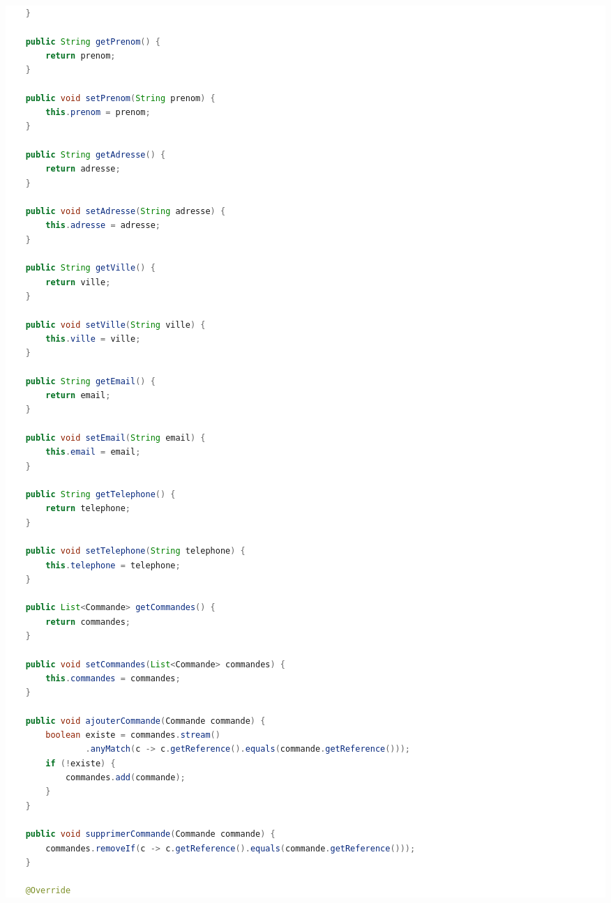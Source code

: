 ```java
    }

    public String getPrenom() {
        return prenom;
    }

    public void setPrenom(String prenom) {
        this.prenom = prenom;
    }

    public String getAdresse() {
        return adresse;
    }

    public void setAdresse(String adresse) {
        this.adresse = adresse;
    }

    public String getVille() {
        return ville;
    }

    public void setVille(String ville) {
        this.ville = ville;
    }

    public String getEmail() {
        return email;
    }

    public void setEmail(String email) {
        this.email = email;
    }

    public String getTelephone() {
        return telephone;
    }

    public void setTelephone(String telephone) {
        this.telephone = telephone;
    }

    public List<Commande> getCommandes() {
        return commandes;
    }

    public void setCommandes(List<Commande> commandes) {
        this.commandes = commandes;
    }

    public void ajouterCommande(Commande commande) {
        boolean existe = commandes.stream()
                .anyMatch(c -> c.getReference().equals(commande.getReference()));
        if (!existe) {
            commandes.add(commande);
        }
    }

    public void supprimerCommande(Commande commande) {
        commandes.removeIf(c -> c.getReference().equals(commande.getReference()));
    }

    @Override
```
